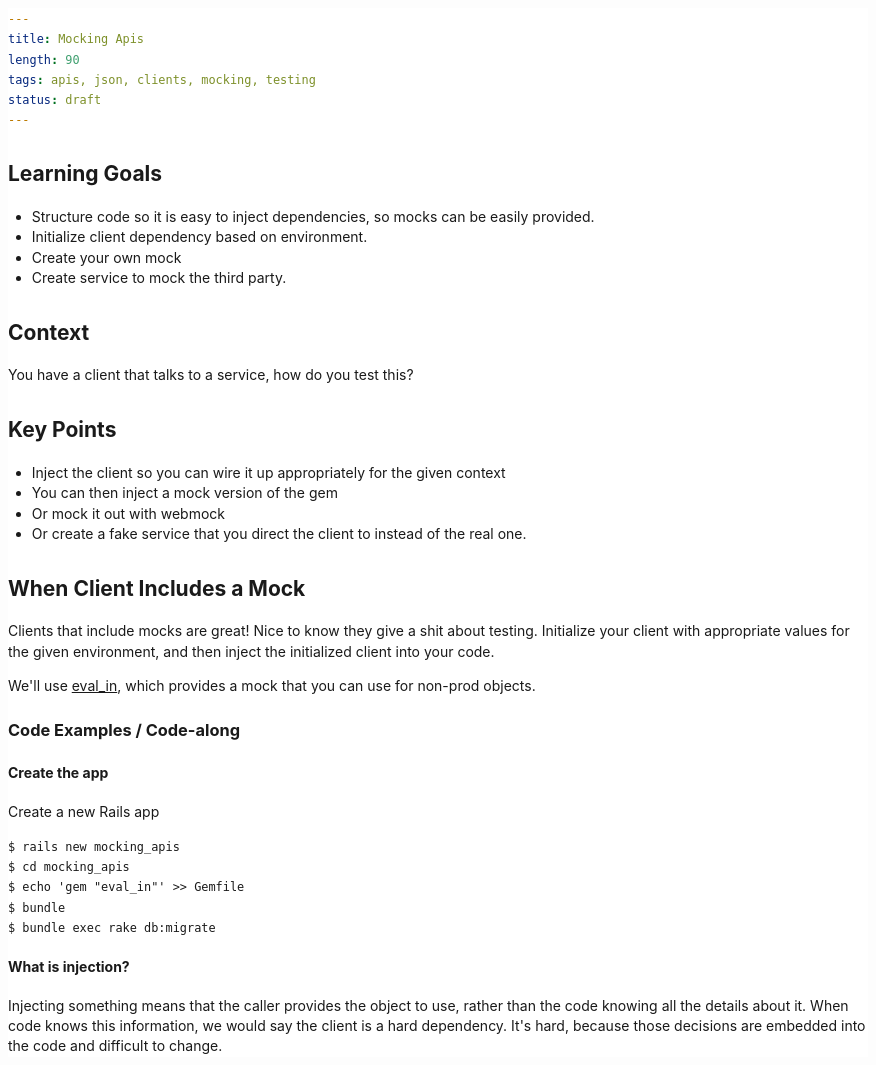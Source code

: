 ```yaml
---
title: Mocking Apis
length: 90
tags: apis, json, clients, mocking, testing
status: draft
---
```


## Learning Goals

* Structure code so it is easy to inject dependencies, so mocks can be easily provided.
* Initialize client dependency based on environment.
* Create your own mock
* Create service to mock the third party.

## Context

You have a client that talks to a service, how do you test this?

## Key Points

* Inject the client so you can wire it up appropriately for the given context
* You can then inject a mock version of the gem
* Or mock it out with webmock
* Or create a fake service that you direct the client to instead of the real one.

## When Client Includes a Mock

Clients that include mocks are great! Nice to know they give a shit about testing.
Initialize your client with appropriate values for the given environment,
and then inject the initialized client into your code.

We'll use [eval_in](http://rubygems.org/gems/eval_in),
which provides a mock that you can use for non-prod objects.

### Code Examples / Code-along

#### Create the app
Create a new Rails app

```
$ rails new mocking_apis
$ cd mocking_apis
$ echo 'gem "eval_in"' >> Gemfile
$ bundle
$ bundle exec rake db:migrate
```

#### What is injection?

Injecting something means that the caller provides the object
to use, rather than the code knowing all the details about it.
When code knows this information, we would say the client is a
hard dependency. It's hard, because those decisions are embedded
into the code and difficult to change.
